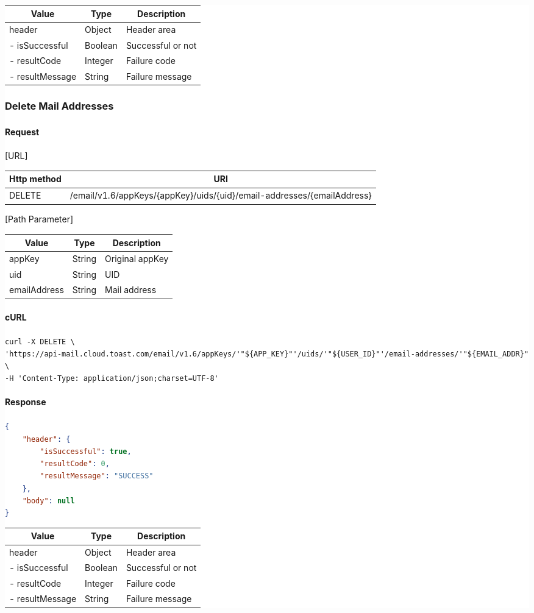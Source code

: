 | Value           | Type    | Description       |
| --------------- | ------- | ----------------- |
| header          | Object  | Header area       |
| - isSuccessful  | Boolean | Successful or not |
| - resultCode    | Integer | Failure code      |
| - resultMessage | String  | Failure message   |

### Delete Mail Addresses

#### Request

[URL]

|Http method|	URI|
|---|---|
|DELETE|	/email/v1.6/appKeys/{appKey}/uids/{uid}/email-addresses/{emailAddress}|

[Path Parameter]

| Value        | Type   | Description     |
| ------------ | ------ | --------------- |
| appKey       | String | Original appKey |
| uid          | String | UID             |
| emailAddress | String | Mail address    |

#### cURL
```
curl -X DELETE \
'https://api-mail.cloud.toast.com/email/v1.6/appKeys/'"${APP_KEY}"'/uids/'"${USER_ID}"'/email-addresses/'"${EMAIL_ADDR}" \
-H 'Content-Type: application/json;charset=UTF-8'
```

#### Response

```json
{
    "header": {
        "isSuccessful": true,
        "resultCode": 0,
        "resultMessage": "SUCCESS"
    },
    "body": null
}
```

| Value           | Type    | Description       |
| --------------- | ------- | ----------------- |
| header          | Object  | Header area       |
| - isSuccessful  | Boolean | Successful or not |
| - resultCode    | Integer | Failure code      |
| - resultMessage | String  | Failure message   |
